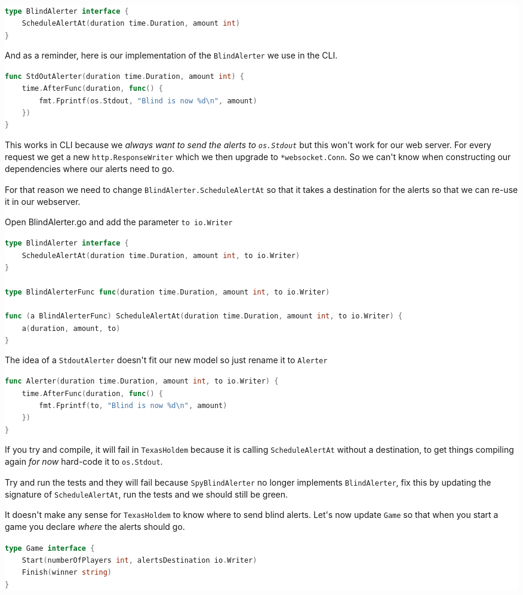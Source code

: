 ```go
type BlindAlerter interface {
	ScheduleAlertAt(duration time.Duration, amount int)
}
```

And as a reminder, here is our implementation of the `BlindAlerter` we use in the CLI.

```go
func StdOutAlerter(duration time.Duration, amount int) {
	time.AfterFunc(duration, func() {
		fmt.Fprintf(os.Stdout, "Blind is now %d\n", amount)
	})
}
```

This works in CLI because we _always want to send the alerts to `os.Stdout`_ but this won't work for our web server. For every request we get a new `http.ResponseWriter` which we then upgrade to `*websocket.Conn`. So we can't know when constructing our dependencies where our alerts need to go.

For that reason we need to change `BlindAlerter.ScheduleAlertAt` so that it takes a destination for the alerts so that we can re-use it in our webserver.

Open BlindAlerter.go and add the parameter `to io.Writer`

```go
type BlindAlerter interface {
	ScheduleAlertAt(duration time.Duration, amount int, to io.Writer)
}

type BlindAlerterFunc func(duration time.Duration, amount int, to io.Writer)

func (a BlindAlerterFunc) ScheduleAlertAt(duration time.Duration, amount int, to io.Writer) {
	a(duration, amount, to)
}
```

The idea of a `StdoutAlerter` doesn't fit our new model so just rename it to `Alerter`

```go
func Alerter(duration time.Duration, amount int, to io.Writer) {
	time.AfterFunc(duration, func() {
		fmt.Fprintf(to, "Blind is now %d\n", amount)
	})
}
```

If you try and compile, it will fail in `TexasHoldem` because it is calling `ScheduleAlertAt` without a destination, to get things compiling again _for now_ hard-code it to `os.Stdout`.

Try and run the tests and they will fail because `SpyBlindAlerter` no longer implements `BlindAlerter`, fix this by updating the signature of `ScheduleAlertAt`, run the tests and we should still be green.

It doesn't make any sense for `TexasHoldem` to know where to send blind alerts. Let's now update `Game` so that when you start a game you declare _where_ the alerts should go.

```go
type Game interface {
	Start(numberOfPlayers int, alertsDestination io.Writer)
	Finish(winner string)
}
```
